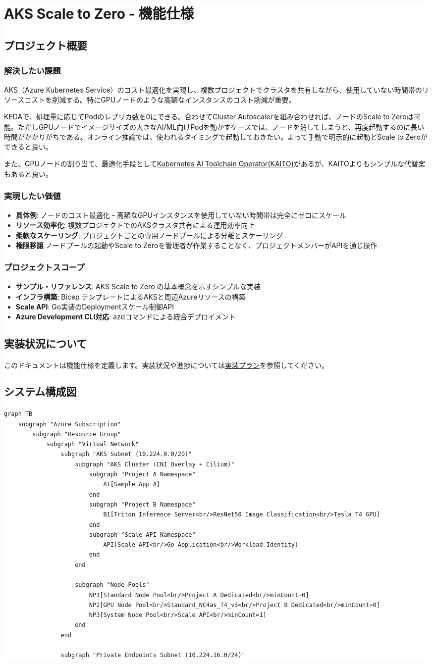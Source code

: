 # AKS Scale to Zero - 機能仕様

## プロジェクト概要

### 解決したい課題
AKS（Azure Kubernetes Service）のコスト最適化を実現し、複数プロジェクトでクラスタを共有しながら、使用していない時間帯のリソースコストを削減する。特にGPUノードのような高額なインスタンスのコスト削減が重要。

KEDAで、処理量に応じてPodのレプリカ数を0にできる。合わせてCluster Autoscalerを組み合わせれば、ノードのScale to Zeroは可能。ただしGPUノードでイメージサイズの大きなAI/ML向けPodを動かすケースでは、ノードを消してしまうと、再度起動するのに長い時間がかかりがちである。オンライン推論では、使われるタイミングで起動しておきたい。よって手動で明示的に起動とScale to Zeroができると良い。

また、GPUノードの割り当て、最適化手段として[Kubernetes AI Toolchain Operator(KAITO)](https://learn.microsoft.com/ja-jp/azure/aks/ai-toolchain-operator)があるが、KAITOよりもシンプルな代替案もあると良い。

### 実現したい価値
- **具体例**: ノードのコスト最適化 - 高額なGPUインスタンスを使用していない時間帯は完全にゼロにスケール
- **リソース効率化**: 複数プロジェクトでのAKSクラスタ共有による運用効率向上
- **柔軟なスケーリング**: プロジェクトごとの専用ノードプールによる分離とスケーリング
- **権限移譲** ノードプールの起動やScale to Zeroを管理者が作業することなく、プロジェクトメンバーがAPIを通じ操作

### プロジェクトスコープ
- **サンプル・リファレンス**: AKS Scale to Zero の基本概念を示すシンプルな実装
- **インフラ構築**: Bicep テンプレートによるAKSと周辺Azureリソースの構築
- **Scale API**: Go実装のDeploymentスケール制御API
- **Azure Development CLI対応**: azdコマンドによる統合デプロイメント

## 実装状況について

このドキュメントは機能仕様を定義します。実装状況や進捗については[実装プラン](plan.md)を参照してください。

## システム構成図

```mermaid
graph TB
    subgraph "Azure Subscription"
        subgraph "Resource Group"
            subgraph "Virtual Network"
                subgraph "AKS Subnet (10.224.0.0/20)"
                    subgraph "AKS Cluster (CNI Overlay + Cilium)"
                        subgraph "Project A Namespace"
                            A1[Sample App A]
                        end
                        subgraph "Project B Namespace"
                            B1[Triton Inference Server<br/>ResNet50 Image Classification<br/>Tesla T4 GPU]
                        end
                        subgraph "Scale API Namespace"
                            API[Scale API<br/>Go Application<br/>Workload Identity]
                        end
                    end
                    
                    subgraph "Node Pools"
                        NP1[Standard Node Pool<br/>Project A Dedicated<br/>minCount=0]
                        NP2[GPU Node Pool<br/>Standard_NC4as_T4_v3<br/>Project B Dedicated<br/>minCount=0]
                        NP3[System Node Pool<br/>Scale API<br/>minCount=1]
                    end
                end
                
                subgraph "Private Endpoints Subnet (10.224.16.0/24)"
```